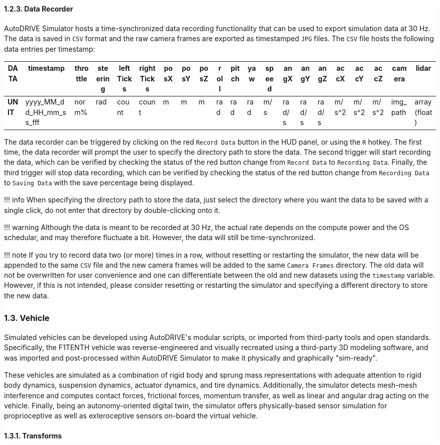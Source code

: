 </ul>

#### 1.2.3. Data Recorder

AutoDRIVE Simulator hosts a time-synchronized data recording functionality that can be used to export simulation data at 30 Hz. The data is saved in `CSV` format and the raw camera frames are exported as timestamped `JPG` files. The `CSV` file hosts the following data entries per timestamp:

| **DATA** | timestamp | throttle |	steering | leftTicks | rightTicks |	posX | posY |	posZ | roll |	pitch |	yaw |	speed |	angX |	angY |	angZ | accX |	accY | accZ |	camera   | lidar |
| -------- | --------- | -------- |	-------- | --------- | ---------- |	---- | ---- |	---- | ---- |	----- |	--- |	----- |	---- |	---- |	---- | ---- |	---- | ---- |	------   | ----- |
| **UNIT** | yyyy_MM_dd_HH_mm_ss_fff | norm% | rad | count | count |	m | m |	m | rad |	rad |	rad |	m/s |	rad/s |	rad/s |	rad/s | m/s^2 |	m/s^2 | m/s^2 |	img_path    | array(float) |

The data recorder can be triggered by clicking on the red `Record Data` button in the HUD panel, or using the `R` hotkey. The first time, the data recorder will prompt the user to specify the directory path to store the data. The second trigger will start recording the data, which can be verified by checking the status of the red button change from `Record Data` to `Recording Data`. Finally, the third trigger will stop data recording, which can be verified by checking the status of the red button change from `Recording Data` to `Saving Data` with the save percentage being displayed.

!!! info
    When specifying the directory path to store the data, just select the directory where you want the data to be saved with a single click, do not enter that directory by double-clicking onto it.

!!! warning
    Although the data is meant to be recorded at 30 Hz, the actual rate depends on the compute power and the OS schedular, and may therefore fluctuate a bit. However, the data will still be time-synchronized.

!!! note
    If you try to record data two (or more) times in a row, without resetting or restarting the simulator, the new data will be appended to the same `CSV` file and the new camera frames will be added to the same `Camera Frames` directory. The old data will not be overwritten for user convenience and one can differentiate between the old and new datasets using the `timestamp` variable. However, if this is not intended, please consider resetting or restarting the simulator and specifying a different directory to store the new data.

### 1.3. Vehicle

Simulated vehicles can be developed using AutoDRIVE's modular scripts, or imported from third-party tools and open standards. Specifically, the F1TENTH vehicle was reverse-engineered and visually recreated using a third-party 3D modeling software, and was imported and post-processed within AutoDRIVE Simulator to make it physically and graphically "sim-ready".

These vehicles are simulated as a combination of rigid body and sprung mass representations with adequate attention to rigid body dynamics, suspension dynamics, actuator dynamics, and tire dynamics. Additionally, the simulator detects mesh-mesh interference and computes contact forces, frictional forces, momentum transfer, as well as linear and angular drag acting on the vehicle. Finally, being an autonomy-oriented digital twin, the simulator offers physically-based sensor simulation for proprioceptive as well as exteroceptive sensors on-board the virtual vehicle.

#### 1.3.1. Transforms

<div class="grid cards" markdown>